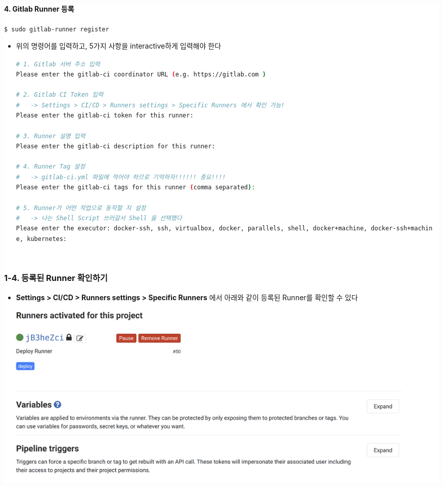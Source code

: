#### 4. Gitlab Runner 등록

``` bash
$ sudo gitlab-runner register
```

- 위의 명령어를 입력하고, 5가지 사항을 interactive하게 입력해야 한다

  ```bash
  # 1. Gitlab 서버 주소 입력
  Please enter the gitlab-ci coordinator URL (e.g. https://gitlab.com )
  
  # 2. Gitlab CI Token 입력 
  #   -> Settings > CI/CD > Runners settings > Specific Runners 에서 확인 가능!
  Please enter the gitlab-ci token for this runner:
  
  # 3. Runner 설명 입력
  Please enter the gitlab-ci description for this runner:
  
  # 4. Runner Tag 설정
  #   -> gitlab-ci.yml 파일에 적어야 하므로 기억하자!!!!!! 중요!!!!
  Please enter the gitlab-ci tags for this runner (comma separated):
  
  # 5. Runner가 어떤 작업으로 동작할 지 설정 
  #   -> 나는 Shell Script 쓰러갈서 Shell 을 선택했다
  Please enter the executor: docker-ssh, ssh, virtualbox, docker, parallels, shell, docker+machine, docker-ssh+machine, kubernetes:
  ```

<br>

### 1-4. 등록된 Runner 확인하기

- **Settings > CI/CD > Runners settings > Specific Runners**  에서 아래와 같이 등록된 Runner를 확인할 수 있다

![image-20200801231330664](../../images/image-20200801231330664.png)
